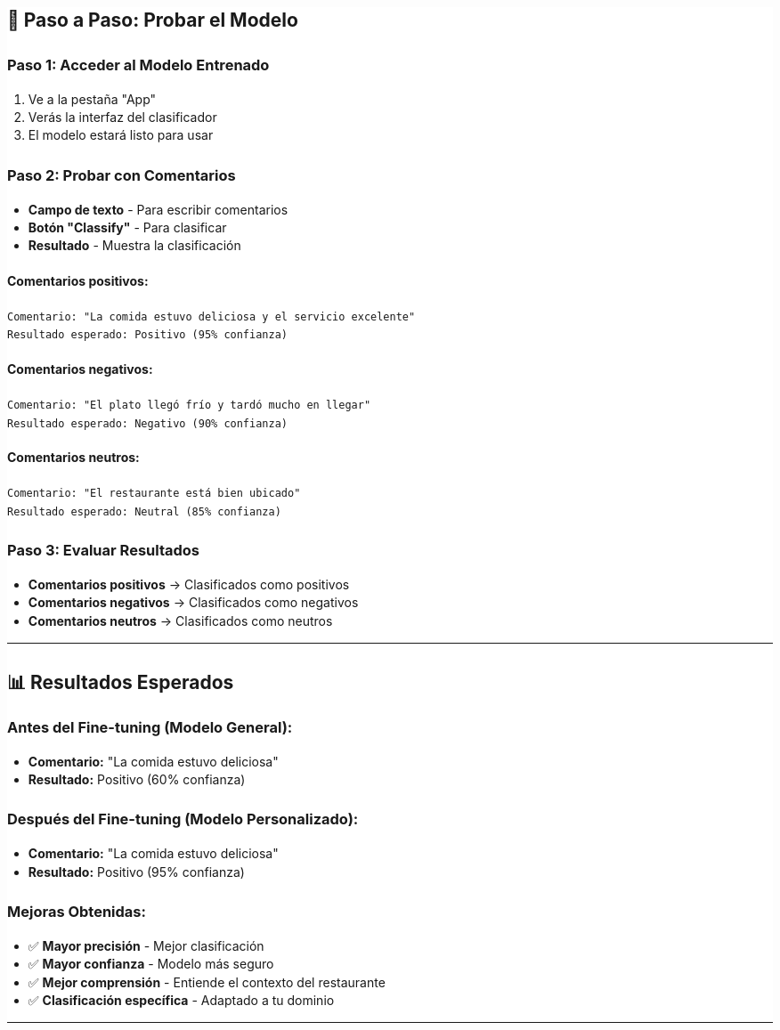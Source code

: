 ## 🧪 Paso a Paso: Probar el Modelo

### **Paso 1: Acceder al Modelo Entrenado**
1. Ve a la pestaña "App"
2. Verás la interfaz del clasificador
3. El modelo estará listo para usar

### **Paso 2: Probar con Comentarios**
- **Campo de texto** - Para escribir comentarios
- **Botón "Classify"** - Para clasificar
- **Resultado** - Muestra la clasificación

#### **Comentarios positivos:**
```
Comentario: "La comida estuvo deliciosa y el servicio excelente"
Resultado esperado: Positivo (95% confianza)
```

#### **Comentarios negativos:**
```
Comentario: "El plato llegó frío y tardó mucho en llegar"
Resultado esperado: Negativo (90% confianza)
```

#### **Comentarios neutros:**
```
Comentario: "El restaurante está bien ubicado"
Resultado esperado: Neutral (85% confianza)
```

### **Paso 3: Evaluar Resultados**
- **Comentarios positivos** → Clasificados como positivos
- **Comentarios negativos** → Clasificados como negativos
- **Comentarios neutros** → Clasificados como neutros

---

## 📊 Resultados Esperados

### **Antes del Fine-tuning (Modelo General):**
- **Comentario:** "La comida estuvo deliciosa"
- **Resultado:** Positivo (60% confianza)

### **Después del Fine-tuning (Modelo Personalizado):**
- **Comentario:** "La comida estuvo deliciosa"
- **Resultado:** Positivo (95% confianza)

### **Mejoras Obtenidas:**
- ✅ **Mayor precisión** - Mejor clasificación
- ✅ **Mayor confianza** - Modelo más seguro
- ✅ **Mejor comprensión** - Entiende el contexto del restaurante
- ✅ **Clasificación específica** - Adaptado a tu dominio

---